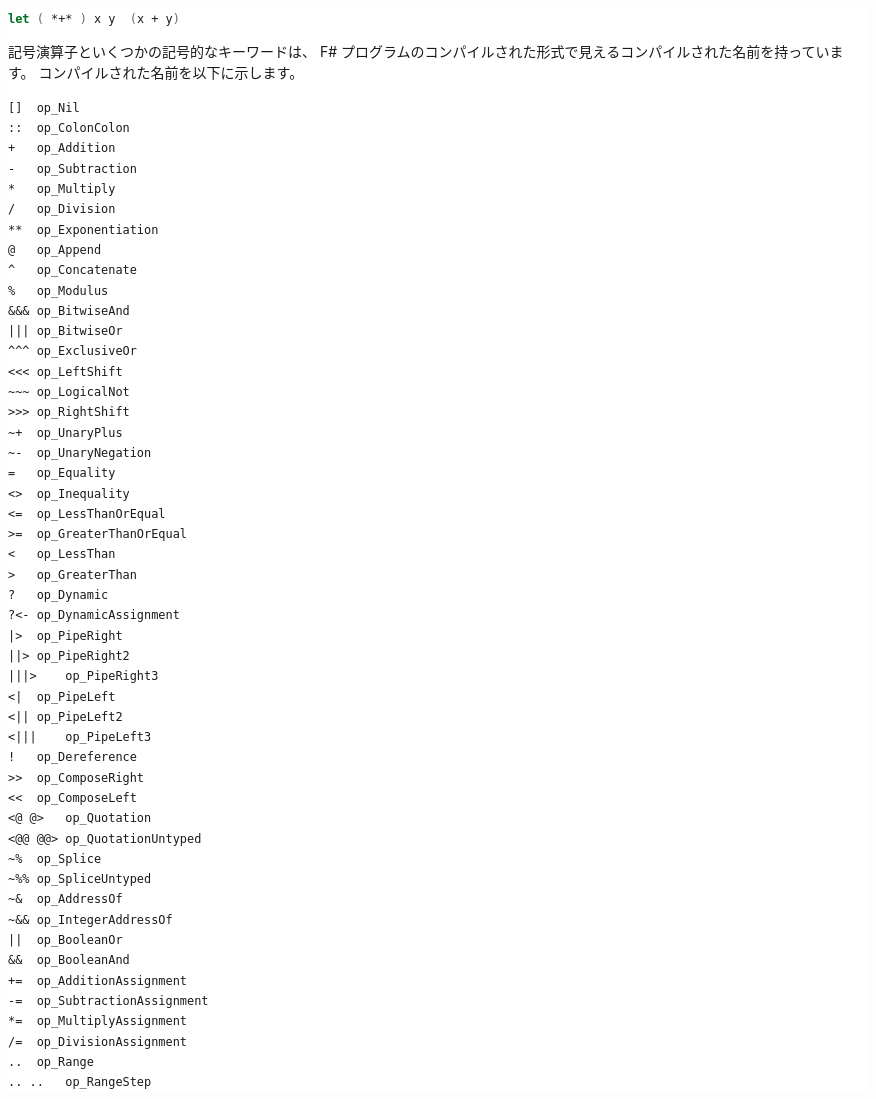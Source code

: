 ```fsharp
let ( *+* ) x y  (x + y)
```

記号演算子といくつかの記号的なキーワードは、 F# プログラムのコンパイルされた形式で見えるコンパイルされた名前を持っています。
コンパイルされた名前を以下に示します。

```
[] 	op_Nil
::	op_ColonColon
+	op_Addition
-	op_Subtraction
*	op_Multiply
/	op_Division
**	op_Exponentiation
@	op_Append
^	op_Concatenate
%	op_Modulus
&&&	op_BitwiseAnd
|||	op_BitwiseOr
^^^	op_ExclusiveOr
<<<	op_LeftShift
~~~	op_LogicalNot
>>>	op_RightShift
~+	op_UnaryPlus
~-	op_UnaryNegation
=	op_Equality
<>	op_Inequality
<=	op_LessThanOrEqual
>=	op_GreaterThanOrEqual
<	op_LessThan
>	op_GreaterThan
?	op_Dynamic
?<-	op_DynamicAssignment
|>	op_PipeRight
||>	op_PipeRight2
|||>	op_PipeRight3
<|	op_PipeLeft
<||	op_PipeLeft2
<|||	op_PipeLeft3
!	op_Dereference
>>	op_ComposeRight
<<	op_ComposeLeft
<@ @>	op_Quotation
<@@ @@> op_QuotationUntyped
~%	op_Splice
~%%	op_SpliceUntyped
~&	op_AddressOf
~&&	op_IntegerAddressOf
||	op_BooleanOr
&&	op_BooleanAnd
+=	op_AdditionAssignment
-=	op_SubtractionAssignment
*=	op_MultiplyAssignment
/=	op_DivisionAssignment
..	op_Range
.. ..	op_RangeStep
```
